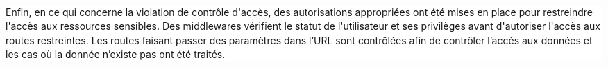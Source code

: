 Enfin, en ce qui concerne la violation de contrôle d'accès, des autorisations appropriées ont été mises en place pour restreindre l'accès aux ressources sensibles. Des middlewares vérifient le statut de l'utilisateur et ses privilèges avant d'autoriser l'accès aux routes restreintes. Les routes faisant passer des paramètres dans l’URL sont contrôlées afin de contrôler l’accès aux données et les cas où la donnée n’existe pas ont été traités.